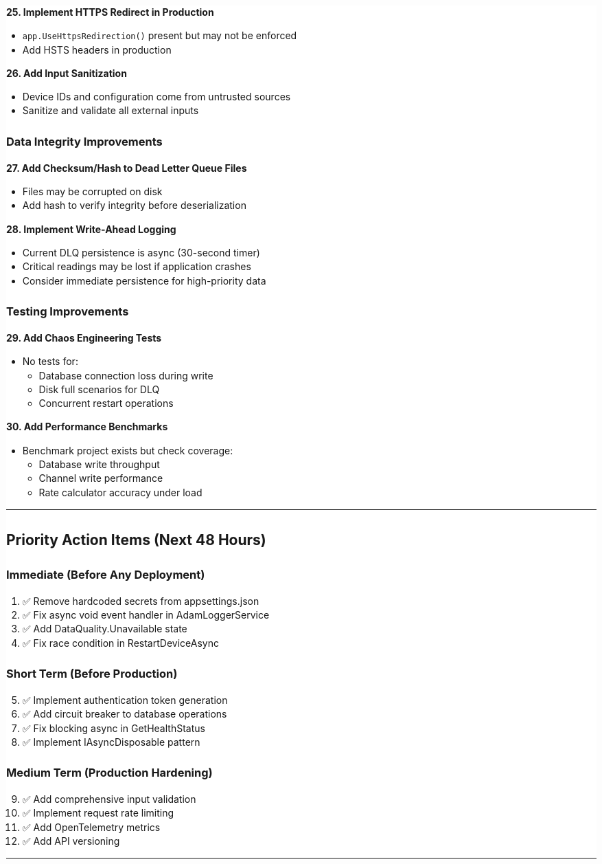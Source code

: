 **25. Implement HTTPS Redirect in Production**
- `app.UseHttpsRedirection()` present but may not be enforced
- Add HSTS headers in production

**26. Add Input Sanitization**
- Device IDs and configuration come from untrusted sources
- Sanitize and validate all external inputs

### Data Integrity Improvements

**27. Add Checksum/Hash to Dead Letter Queue Files**
- Files may be corrupted on disk
- Add hash to verify integrity before deserialization

**28. Implement Write-Ahead Logging**
- Current DLQ persistence is async (30-second timer)
- Critical readings may be lost if application crashes
- Consider immediate persistence for high-priority data

### Testing Improvements

**29. Add Chaos Engineering Tests**
- No tests for:
  - Database connection loss during write
  - Disk full scenarios for DLQ
  - Concurrent restart operations

**30. Add Performance Benchmarks**
- Benchmark project exists but check coverage:
  - Database write throughput
  - Channel write performance
  - Rate calculator accuracy under load

---

## Priority Action Items (Next 48 Hours)

### Immediate (Before Any Deployment)
1. ✅ Remove hardcoded secrets from appsettings.json
2. ✅ Fix async void event handler in AdamLoggerService
3. ✅ Add DataQuality.Unavailable state
4. ✅ Fix race condition in RestartDeviceAsync

### Short Term (Before Production)
5. ✅ Implement authentication token generation
6. ✅ Add circuit breaker to database operations
7. ✅ Fix blocking async in GetHealthStatus
8. ✅ Implement IAsyncDisposable pattern

### Medium Term (Production Hardening)
9. ✅ Add comprehensive input validation
10. ✅ Implement request rate limiting
11. ✅ Add OpenTelemetry metrics
12. ✅ Add API versioning

---